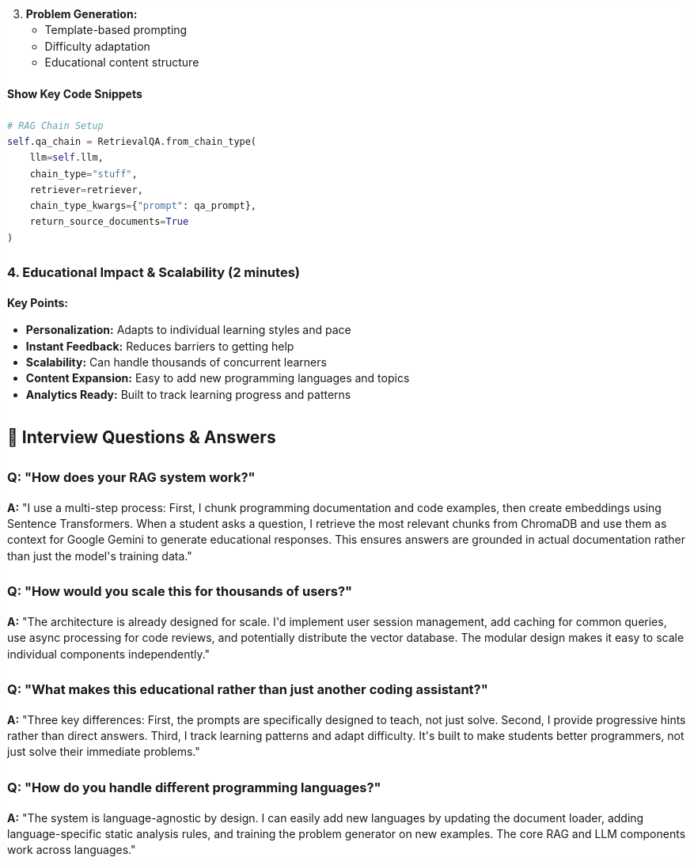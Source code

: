 3. **Problem Generation:**
   - Template-based prompting
   - Difficulty adaptation
   - Educational content structure

#### Show Key Code Snippets
```python
# RAG Chain Setup
self.qa_chain = RetrievalQA.from_chain_type(
    llm=self.llm,
    chain_type="stuff",
    retriever=retriever,
    chain_type_kwargs={"prompt": qa_prompt},
    return_source_documents=True
)
```

### 4. Educational Impact & Scalability (2 minutes)

**Key Points:**
- **Personalization:** Adapts to individual learning styles and pace
- **Instant Feedback:** Reduces barriers to getting help
- **Scalability:** Can handle thousands of concurrent learners
- **Content Expansion:** Easy to add new programming languages and topics
- **Analytics Ready:** Built to track learning progress and patterns

## 🎯 Interview Questions & Answers

### Q: "How does your RAG system work?"
**A:** "I use a multi-step process: First, I chunk programming documentation and code examples, then create embeddings using Sentence Transformers. When a student asks a question, I retrieve the most relevant chunks from ChromaDB and use them as context for Google Gemini to generate educational responses. This ensures answers are grounded in actual documentation rather than just the model's training data."

### Q: "How would you scale this for thousands of users?"
**A:** "The architecture is already designed for scale. I'd implement user session management, add caching for common queries, use async processing for code reviews, and potentially distribute the vector database. The modular design makes it easy to scale individual components independently."

### Q: "What makes this educational rather than just another coding assistant?"
**A:** "Three key differences: First, the prompts are specifically designed to teach, not just solve. Second, I provide progressive hints rather than direct answers. Third, I track learning patterns and adapt difficulty. It's built to make students better programmers, not just solve their immediate problems."

### Q: "How do you handle different programming languages?"
**A:** "The system is language-agnostic by design. I can easily add new languages by updating the document loader, adding language-specific static analysis rules, and training the problem generator on new examples. The core RAG and LLM components work across languages."

